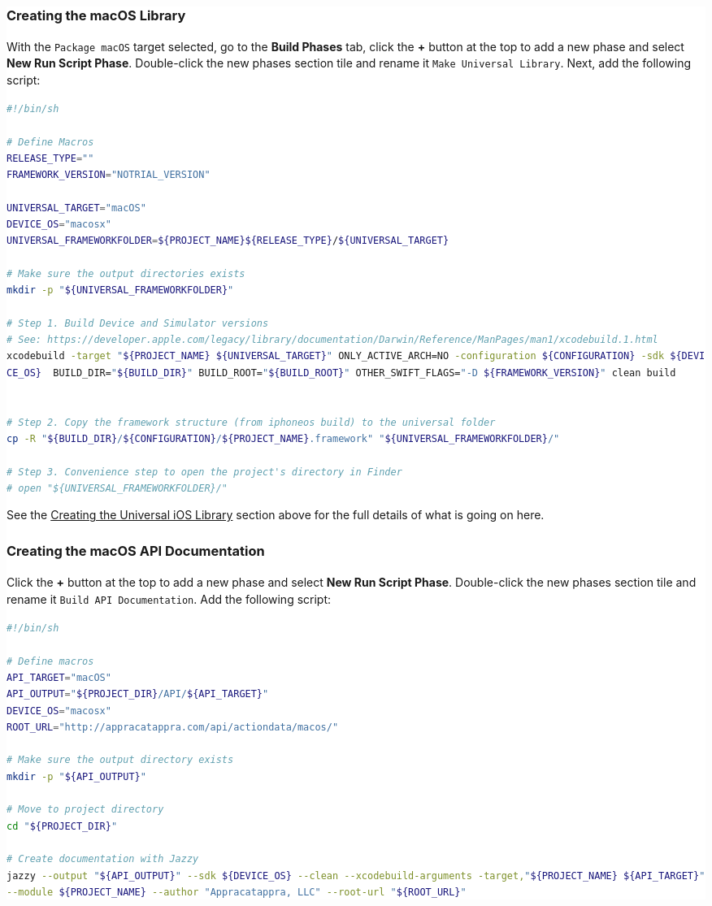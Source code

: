 <a name="Creating-the-macOS-Library"></a>
### Creating the macOS Library

With the `Package macOS` target selected, go to the **Build Phases** tab, click the **+** button at the top to add a new phase and select **New Run Script Phase**. Double-click the new phases section tile and rename it `Make Universal Library`. Next, add the following script:

```sh
#!/bin/sh

# Define Macros
RELEASE_TYPE=""
FRAMEWORK_VERSION="NOTRIAL_VERSION"

UNIVERSAL_TARGET="macOS"
DEVICE_OS="macosx"
UNIVERSAL_FRAMEWORKFOLDER=${PROJECT_NAME}${RELEASE_TYPE}/${UNIVERSAL_TARGET}

# Make sure the output directories exists
mkdir -p "${UNIVERSAL_FRAMEWORKFOLDER}"

# Step 1. Build Device and Simulator versions
# See: https://developer.apple.com/legacy/library/documentation/Darwin/Reference/ManPages/man1/xcodebuild.1.html
xcodebuild -target "${PROJECT_NAME} ${UNIVERSAL_TARGET}" ONLY_ACTIVE_ARCH=NO -configuration ${CONFIGURATION} -sdk ${DEVICE_OS}  BUILD_DIR="${BUILD_DIR}" BUILD_ROOT="${BUILD_ROOT}" OTHER_SWIFT_FLAGS="-D ${FRAMEWORK_VERSION}" clean build


# Step 2. Copy the framework structure (from iphoneos build) to the universal folder
cp -R "${BUILD_DIR}/${CONFIGURATION}/${PROJECT_NAME}.framework" "${UNIVERSAL_FRAMEWORKFOLDER}/"

# Step 3. Convenience step to open the project's directory in Finder
# open "${UNIVERSAL_FRAMEWORKFOLDER}/"

```

See the [Creating the Universal iOS Library](#Creating-the-Universal-iOS-Library) section above for the full details of what is going on here.

<a name="Creating-the-macOS-API-Documentation"></a>
### Creating the macOS API Documentation

Click the **+** button at the top to add a new phase and select **New Run Script Phase**. Double-click the new phases section tile and rename it `Build API Documentation`. Add the following script:

```sh
#!/bin/sh

# Define macros
API_TARGET="macOS"
API_OUTPUT="${PROJECT_DIR}/API/${API_TARGET}"
DEVICE_OS="macosx"
ROOT_URL="http://appracatappra.com/api/actiondata/macos/"

# Make sure the output directory exists
mkdir -p "${API_OUTPUT}"

# Move to project directory
cd "${PROJECT_DIR}"

# Create documentation with Jazzy
jazzy --output "${API_OUTPUT}" --sdk ${DEVICE_OS} --clean --xcodebuild-arguments -target,"${PROJECT_NAME} ${API_TARGET}" --module ${PROJECT_NAME} --author "Appracatappra, LLC" --root-url "${ROOT_URL}"
```